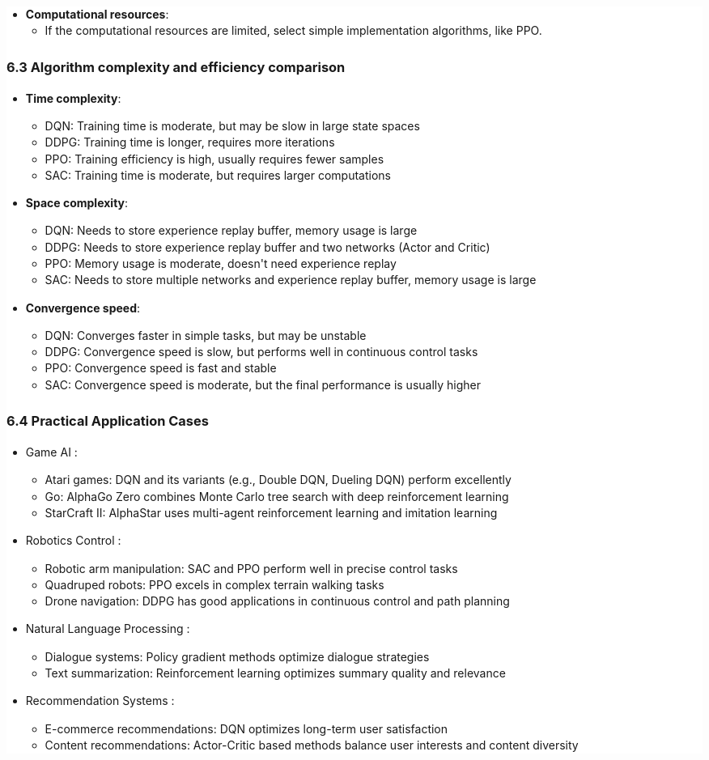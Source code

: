 - **Computational resources**:
  - If the computational resources are limited, select simple implementation algorithms, like PPO.

### 6.3 Algorithm complexity and efficiency comparison

- **Time complexity**:
  - DQN: Training time is moderate, but may be slow in large state spaces
  - DDPG: Training time is longer, requires more iterations
  - PPO: Training efficiency is high, usually requires fewer samples
  - SAC: Training time is moderate, but requires larger computations

- **Space complexity**:
  - DQN: Needs to store experience replay buffer, memory usage is large
  - DDPG: Needs to store experience replay buffer and two networks (Actor and Critic)
  - PPO: Memory usage is moderate, doesn't need experience replay
  - SAC: Needs to store multiple networks and experience replay buffer, memory usage is large

- **Convergence speed**:
  - DQN: Converges faster in simple tasks, but may be unstable
  - DDPG: Convergence speed is slow, but performs well in continuous control tasks
  - PPO: Convergence speed is fast and stable
  - SAC: Convergence speed is moderate, but the final performance is usually higher

### 6.4 Practical Application Cases
- Game AI :

  - Atari games: DQN and its variants (e.g., Double DQN, Dueling DQN) perform excellently
  - Go: AlphaGo Zero combines Monte Carlo tree search with deep reinforcement learning
  - StarCraft II: AlphaStar uses multi-agent reinforcement learning and imitation learning
- Robotics Control :
  
  - Robotic arm manipulation: SAC and PPO perform well in precise control tasks
  - Quadruped robots: PPO excels in complex terrain walking tasks
  - Drone navigation: DDPG has good applications in continuous control and path planning
- Natural Language Processing :
  
  - Dialogue systems: Policy gradient methods optimize dialogue strategies
  - Text summarization: Reinforcement learning optimizes summary quality and relevance
- Recommendation Systems :
  
  - E-commerce recommendations: DQN optimizes long-term user satisfaction
  - Content recommendations: Actor-Critic based methods balance user interests and content diversity